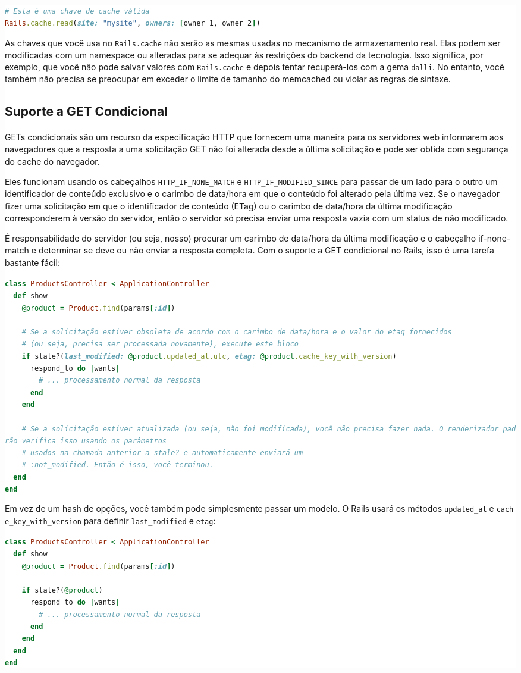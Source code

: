 ```ruby
# Esta é uma chave de cache válida
Rails.cache.read(site: "mysite", owners: [owner_1, owner_2])
```

As chaves que você usa no `Rails.cache` não serão as mesmas usadas no mecanismo de armazenamento real. Elas podem ser modificadas com um namespace ou alteradas para se adequar às restrições do backend da tecnologia. Isso significa, por exemplo, que você não pode salvar valores com `Rails.cache` e depois tentar recuperá-los com a gema `dalli`. No entanto, você também não precisa se preocupar em exceder o limite de tamanho do memcached ou violar as regras de sintaxe.

Suporte a GET Condicional
-------------------------

GETs condicionais são um recurso da especificação HTTP que fornecem uma maneira para os servidores web informarem aos navegadores que a resposta a uma solicitação GET não foi alterada desde a última solicitação e pode ser obtida com segurança do cache do navegador.

Eles funcionam usando os cabeçalhos `HTTP_IF_NONE_MATCH` e `HTTP_IF_MODIFIED_SINCE` para passar de um lado para o outro um identificador de conteúdo exclusivo e o carimbo de data/hora em que o conteúdo foi alterado pela última vez. Se o navegador fizer uma solicitação em que o identificador de conteúdo (ETag) ou o carimbo de data/hora da última modificação corresponderem à versão do servidor, então o servidor só precisa enviar uma resposta vazia com um status de não modificado.

É responsabilidade do servidor (ou seja, nosso) procurar um carimbo de data/hora da última modificação e o cabeçalho if-none-match e determinar se deve ou não enviar a resposta completa. Com o suporte a GET condicional no Rails, isso é uma tarefa bastante fácil:

```ruby
class ProductsController < ApplicationController
  def show
    @product = Product.find(params[:id])

    # Se a solicitação estiver obsoleta de acordo com o carimbo de data/hora e o valor do etag fornecidos
    # (ou seja, precisa ser processada novamente), execute este bloco
    if stale?(last_modified: @product.updated_at.utc, etag: @product.cache_key_with_version)
      respond_to do |wants|
        # ... processamento normal da resposta
      end
    end

    # Se a solicitação estiver atualizada (ou seja, não foi modificada), você não precisa fazer nada. O renderizador padrão verifica isso usando os parâmetros
    # usados na chamada anterior a stale? e automaticamente enviará um
    # :not_modified. Então é isso, você terminou.
  end
end
```
Em vez de um hash de opções, você também pode simplesmente passar um modelo. O Rails usará os métodos `updated_at` e `cache_key_with_version` para definir `last_modified` e `etag`:

```ruby
class ProductsController < ApplicationController
  def show
    @product = Product.find(params[:id])

    if stale?(@product)
      respond_to do |wants|
        # ... processamento normal da resposta
      end
    end
  end
end
```


[`config.action_controller.perform_caching`]: configuring.html#config-action-controller-perform-caching
[`ActiveSupport::Cache::Store`]: https://api.rubyonrails.org/classes/ActiveSupport/Cache/Store.html
[ActiveSupport::Cache::Store#delete]: https://api.rubyonrails.org/classes/ActiveSupport/Cache/Store.html#method-i-delete
[ActiveSupport::Cache::Store#exist?]: https://api.rubyonrails.org/classes/ActiveSupport/Cache/Store.html#method-i-exist-3F
[ActiveSupport::Cache::Store#fetch]: https://api.rubyonrails.org/classes/ActiveSupport/Cache/Store.html#method-i-fetch
[ActiveSupport::Cache::Store#read]: https://api.rubyonrails.org/classes/ActiveSupport/Cache/Store.html#method-i-read
[ActiveSupport::Cache::Store#write]: https://api.rubyonrails.org/classes/ActiveSupport/Cache/Store.html#method-i-write
[`ActiveSupport::Cache::MemoryStore`]: https://api.rubyonrails.org/classes/ActiveSupport/Cache/MemoryStore.html
[`ActiveSupport::Cache::FileStore`]: https://api.rubyonrails.org/classes/ActiveSupport/Cache/FileStore.html
[`ActiveSupport::Cache::MemCacheStore`]: https://api.rubyonrails.org/classes/ActiveSupport/Cache/MemCacheStore.html
[ActiveSupport::Cache::MemCacheStore#write]: https://api.rubyonrails.org/classes/ActiveSupport/Cache/MemCacheStore.html#method-i-write
[`ActiveSupport::Cache::RedisCacheStore`]: https://api.rubyonrails.org/classes/ActiveSupport/Cache/RedisCacheStore.html
[`ActiveSupport::Cache::NullStore`]: https://api.rubyonrails.org/classes/ActiveSupport/Cache/NullStore.html